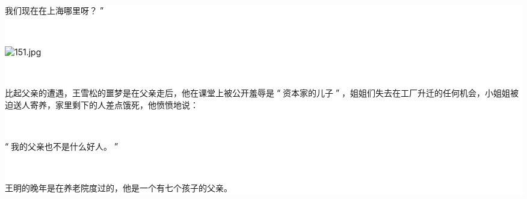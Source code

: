   <span class="s1">
   我们现在在上海哪里呀？
  </span>
  <span class="s2">
   ”
  </span>
 </p>
 <p class="p1">
  <span class="s1">
  </span>
  <br/>
 </p>
 <p class="p3">
  <span class="s1">
   <img alt="151.jpg" border="0" height="388" src="/medias/contents/4800/151.jpg" width="491"/>
  </span>
 </p>
 <p class="p1">
  <span class="s1">
  </span>
  <br/>
 </p>
 <p class="p2">
  <span class="s1">
   比起父亲的遭遇，王雪松的噩梦是在父亲走后，他在课堂上被公开羞辱是
  </span>
  <span class="s2">
   “
  </span>
  <span class="s1">
   资本家的儿子
  </span>
  <span class="s2">
   ”
  </span>
  <span class="s1">
   ，姐姐们失去在工厂升迁的任何机会，小姐姐被迫送人寄养，家里剩下的人差点饿死，他愤愤地说：
  </span>
 </p>
 <p class="p1">
  <span class="s1">
  </span>
  <br/>
 </p>
 <p class="p2">
  <span class="s2">
   “
  </span>
  <span class="s1">
   我的父亲也不是什么好人。
  </span>
  <span class="s2">
   ”
  </span>
 </p>
 <p class="p1">
  <span class="s1">
  </span>
  <br/>
 </p>
 <p class="p2">
  <span class="s1">
   王明的晚年是在养老院度过的，他是一个有七个孩子的父亲。